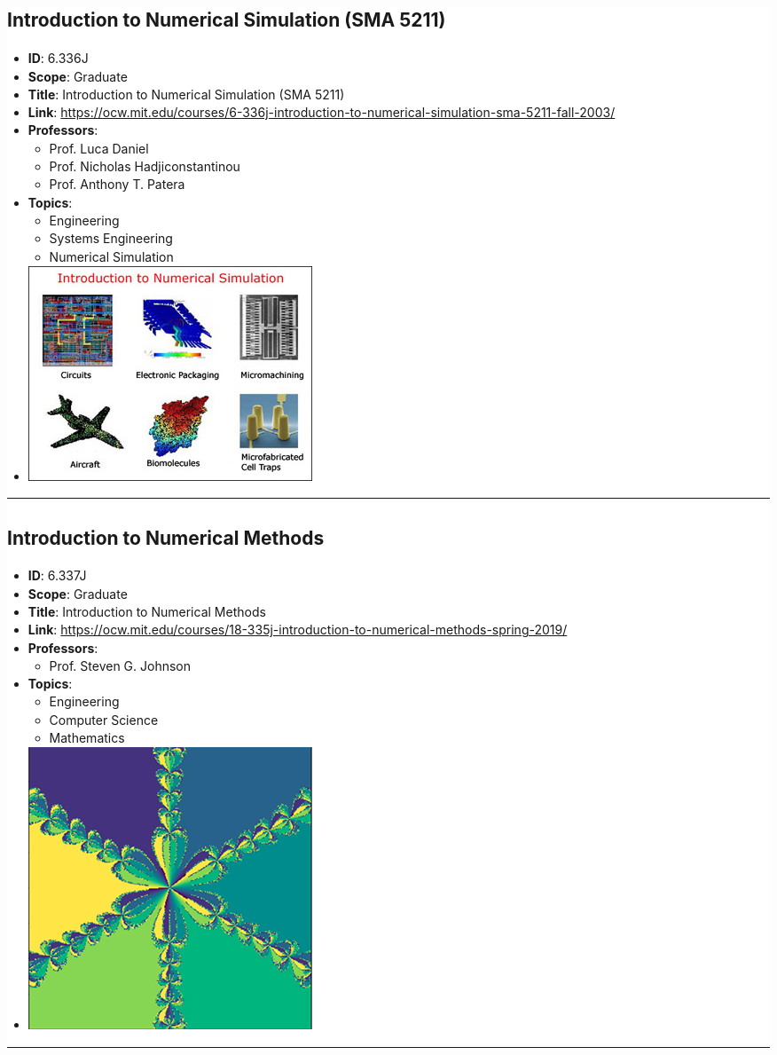 
## Introduction to Numerical Simulation (SMA 5211)

- **ID**: 6.336J
- **Scope**: Graduate
- **Title**: Introduction to Numerical Simulation (SMA 5211)
- **Link**: <https://ocw.mit.edu/courses/6-336j-introduction-to-numerical-simulation-sma-5211-fall-2003/>
- **Professors**: 
	- Prof. Luca Daniel
	- Prof. Nicholas Hadjiconstantinou
	- Prof. Anthony T. Patera
- **Topics**: 
	- Engineering
	- Systems Engineering
	- Numerical Simulation
- ![Introduction to Numerical Simulation (SMA 5211)](./save_files/2f9f608720e7c40876ad3dcf8218c28a_6-336jf03.jpg)

---

## Introduction to Numerical Methods

- **ID**: 6.337J
- **Scope**: Graduate
- **Title**: Introduction to Numerical Methods
- **Link**: <https://ocw.mit.edu/courses/18-335j-introduction-to-numerical-methods-spring-2019/>
- **Professors**: 
	- Prof. Steven G. Johnson
- **Topics**: 
	- Engineering
	- Computer Science
	- Mathematics
- ![Introduction to Numerical Methods](./save_files/d063f5d67a2a7d5a22b5a9e88e6a95be_18-335js19.jpg)

---